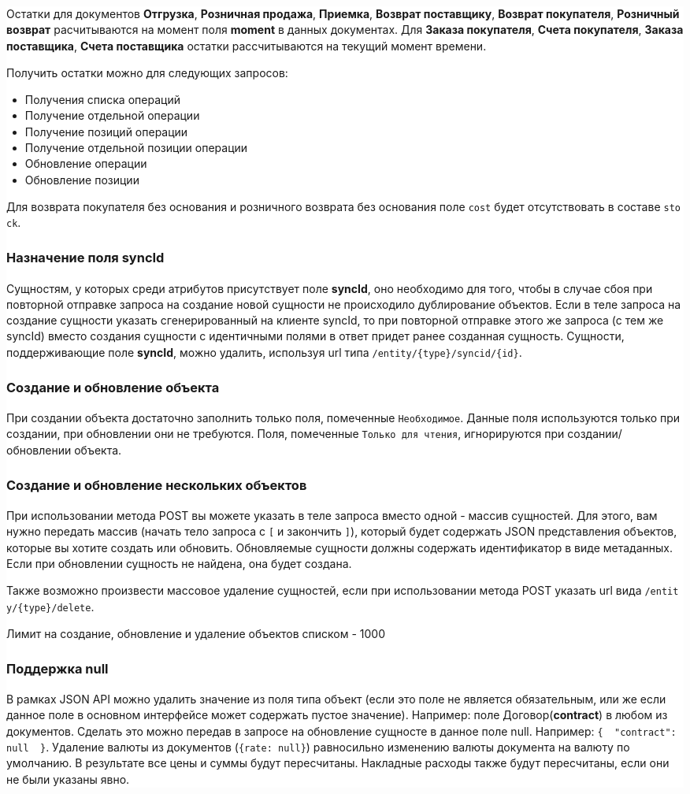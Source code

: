 Остатки для документов **Отгрузка**, **Розничная продажа**, **Приемка**, **Возврат поставщику**, **Возврат покупателя**, **Розничный возврат** расчитываются на момент поля **moment** в данных документах.
Для **Заказа покупателя**, **Счета покупателя**, **Заказа поставщика**, **Счета поставщика** остатки рассчитываются на текущий момент времени.

Получить остатки можно для следующих запросов:

+ Получения списка операций
+ Получение отдельной операции
+ Получение позиций операции
+ Получение отдельной позиции операции
+ Обновление операции
+ Обновление позиции

Для возврата покупателя без основания и розничного возврата без основания поле `cost` будет отсутствовать в составе `stock`.


### Назначение поля syncId

Сущностям, у которых среди атрибутов присутствует поле **syncId**, оно необходимо для того, чтобы в случае сбоя
при повторной отправке запроса на создание новой сущности не происходило дублирование объектов. Если в теле запроса
на создание сущности указать сгенерированный на клиенте syncId, то при повторной отправке этого же запроса (с тем же syncId) вместо создания
сущности с идентичными полями в ответ придет ранее созданная сущность.
Сущности, поддерживающие поле **syncId**, можно удалить, используя url типа `/entity/{type}/syncid/{id}`.

### Создание и обновление объекта

При создании объекта достаточно заполнить только поля, помеченные `Необходимое`. Данные поля используются только при создании, при обновлении они не требуются.
Поля, помеченные `Только для чтения`, игнорируются при создании/обновлении объекта.

### Создание и обновление нескольких объектов

При использовании метода POST вы можете указать в теле запроса вместо одной -
массив сущностей. Для этого, вам нужно передать массив (начать тело запроса с `[` и закончить `]`), который будет содержать JSON представления
объектов, которые вы хотите создать или обновить. Обновляемые сущности должны содержать идентификатор в виде метаданных.
Если при обновлении сущность не найдена, она будет создана.

Также возможно произвести массовое удаление сущностей, если при использовании метода POST указать url вида `/entity/{type}/delete`.

Лимит на создание, обновление и удаление объектов списком - 1000

### Поддержка null

В рамках JSON API можно удалить значение из поля типа объект (если это поле не является обязательным, или же если данное поле в
основном интерфейсе может содержать пустое значение). Например: поле Договор(**contract**) в любом из документов. Сделать это можно передав в
запросе на обновление сущносте в данное поле null. Например: `{  "contract": null  }`.
Удаление валюты из документов (`{rate: null}`) равносильно изменению валюты документа на валюту по умолчанию. В результате все
цены и суммы будут пересчитаны. Накладные расходы также будут пересчитаны, если они не были указаны явно.
